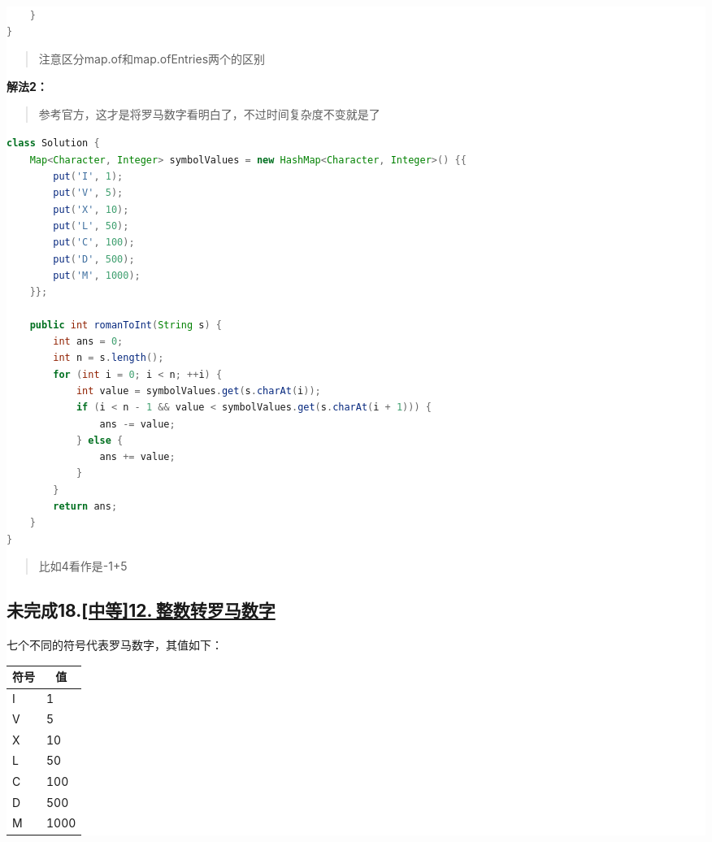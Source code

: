 ```java
    }
}
```

> 注意区分map.of和map.ofEntries两个的区别



**解法2：**

> 参考官方，这才是将罗马数字看明白了，不过时间复杂度不变就是了

```java
class Solution {
    Map<Character, Integer> symbolValues = new HashMap<Character, Integer>() {{
        put('I', 1);
        put('V', 5);
        put('X', 10);
        put('L', 50);
        put('C', 100);  
        put('D', 500);
        put('M', 1000);
    }};

    public int romanToInt(String s) {
        int ans = 0;
        int n = s.length();
        for (int i = 0; i < n; ++i) {
            int value = symbolValues.get(s.charAt(i));
            if (i < n - 1 && value < symbolValues.get(s.charAt(i + 1))) {
                ans -= value;
            } else {
                ans += value;
            }
        }
        return ans;
    }
}
```

> 比如4看作是-1+5



## 未完成18.[[中等]12. 整数转罗马数字](https://leetcode.cn/problems/integer-to-roman/)

七个不同的符号代表罗马数字，其值如下：

| 符号 | 值   |
| ---- | ---- |
| I    | 1    |
| V    | 5    |
| X    | 10   |
| L    | 50   |
| C    | 100  |
| D    | 500  |
| M    | 1000 |
